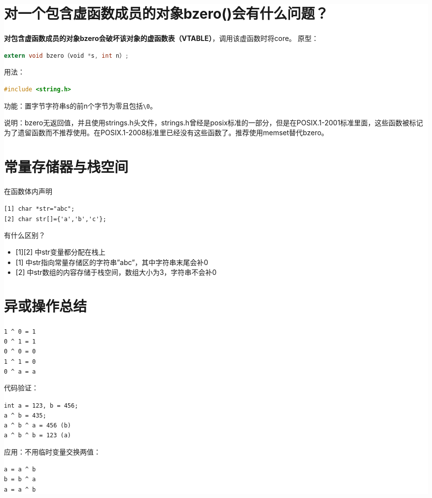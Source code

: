 

# 对一个包含虚函数成员的对象bzero()会有什么问题？

**对包含虚函数成员的对象bzero会破坏该对象的虚函数表（VTABLE）**，调用该虚函数时将core。
原型：
```c
extern void bzero（void *s, int n）;
```
用法：
```c
#include <string.h>
```
功能：置字节字符串s的前n个字节为零且包括`\0`。 

说明：bzero无返回值，并且使用strings.h头文件，strings.h曾经是posix标准的一部分，但是在POSIX.1-2001标准里面，这些函数被标记为了遗留函数而不推荐使用。在POSIX.1-2008标准里已经没有这些函数了。推荐使用memset替代bzero。



# 常量存储器与栈空间

在函数体内声明
```
[1] char *str="abc";
[2] char str[]={'a','b','c'};
```
有什么区别？

* \[1\]\[2\] 中str变量都分配在栈上
* [1] 中str指向常量存储区的字符串”abc”，其中字符串末尾会补0
* [2] 中str数组的内容存储于栈空间，数组大小为3，字符串不会补0



# 异或操作总结
```
1 ^ 0 = 1
0 ^ 1 = 1
0 ^ 0 = 0
1 ^ 1 = 0
0 ^ a = a
```
代码验证：
```
int a = 123, b = 456;
a ^ b = 435;
a ^ b ^ a = 456 (b)
a ^ b ^ b = 123 (a)
```
应用：不用临时变量交换两值：
```
a = a ^ b
b = b ^ a 
a = a ^ b
```
